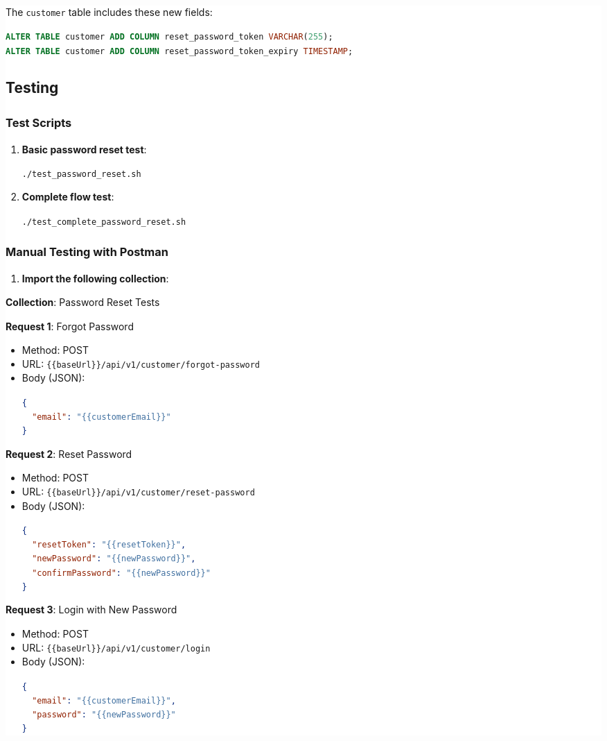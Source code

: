 The `customer` table includes these new fields:

```sql
ALTER TABLE customer ADD COLUMN reset_password_token VARCHAR(255);
ALTER TABLE customer ADD COLUMN reset_password_token_expiry TIMESTAMP;
```

## Testing

### Test Scripts

1. **Basic password reset test**:
   ```bash
   ./test_password_reset.sh
   ```

2. **Complete flow test**:
   ```bash
   ./test_complete_password_reset.sh
   ```

### Manual Testing with Postman

1. **Import the following collection**:

**Collection**: Password Reset Tests

**Request 1**: Forgot Password
- Method: POST
- URL: `{{baseUrl}}/api/v1/customer/forgot-password`
- Body (JSON):
  ```json
  {
    "email": "{{customerEmail}}"
  }
  ```

**Request 2**: Reset Password
- Method: POST
- URL: `{{baseUrl}}/api/v1/customer/reset-password`
- Body (JSON):
  ```json
  {
    "resetToken": "{{resetToken}}",
    "newPassword": "{{newPassword}}",
    "confirmPassword": "{{newPassword}}"
  }
  ```

**Request 3**: Login with New Password
- Method: POST
- URL: `{{baseUrl}}/api/v1/customer/login`
- Body (JSON):
  ```json
  {
    "email": "{{customerEmail}}",
    "password": "{{newPassword}}"
  }
  ```
